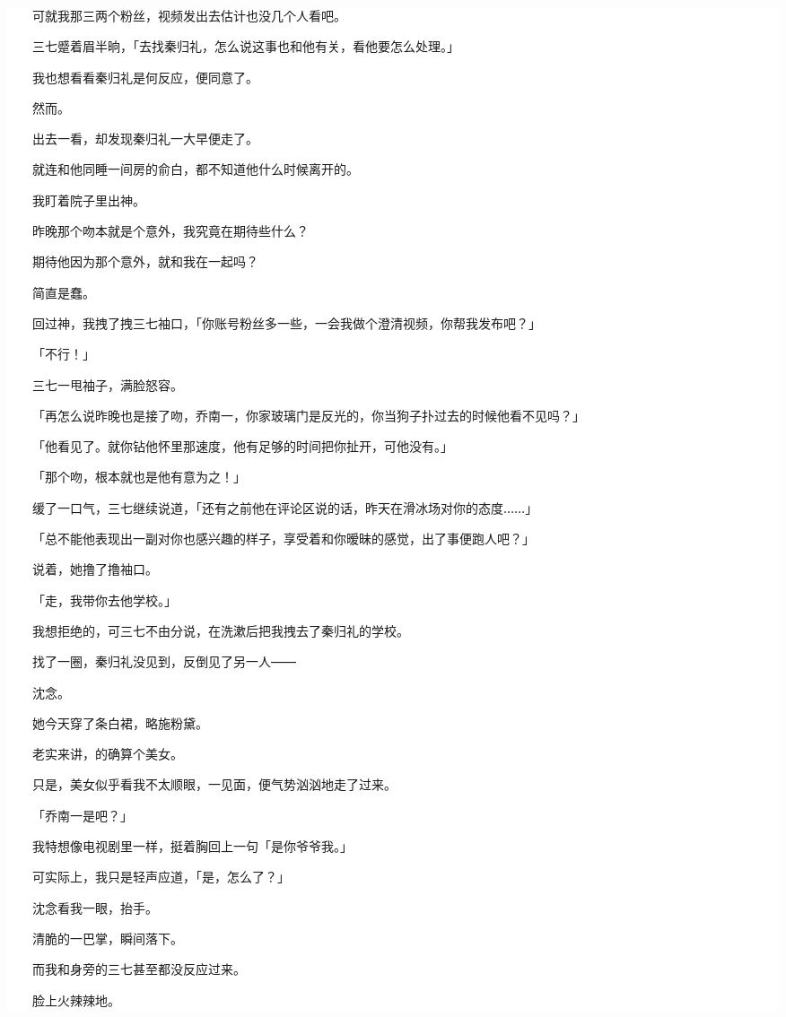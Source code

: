 &emsp;&emsp;可就我那三两个粉丝，视频发出去估计也没几个人看吧。  
  
&emsp;&emsp;三七蹙着眉半晌，「去找秦归礼，怎么说这事也和他有关，看他要怎么处理。」  
  
&emsp;&emsp;我也想看看秦归礼是何反应，便同意了。  
  
&emsp;&emsp;然而。  
  
&emsp;&emsp;出去一看，却发现秦归礼一大早便走了。  
  
&emsp;&emsp;就连和他同睡一间房的俞白，都不知道他什么时候离开的。  
  
&emsp;&emsp;我盯着院子里出神。  
  
&emsp;&emsp;昨晚那个吻本就是个意外，我究竟在期待些什么？  
  
&emsp;&emsp;期待他因为那个意外，就和我在一起吗？  
  
&emsp;&emsp;简直是蠢。  
  
&emsp;&emsp;回过神，我拽了拽三七袖口，「你账号粉丝多一些，一会我做个澄清视频，你帮我发布吧？」  
  
&emsp;&emsp;「不行！」  
  
&emsp;&emsp;三七一甩袖子，满脸怒容。  
  
&emsp;&emsp;「再怎么说昨晚也是接了吻，乔南一，你家玻璃门是反光的，你当狗子扑过去的时候他看不见吗？」  
  
&emsp;&emsp;「他看见了。就你钻他怀里那速度，他有足够的时间把你扯开，可他没有。」  
  
&emsp;&emsp;「那个吻，根本就也是他有意为之！」  
  
&emsp;&emsp;缓了一口气，三七继续说道，「还有之前他在评论区说的话，昨天在滑冰场对你的态度……」  
  
&emsp;&emsp;「总不能他表现出一副对你也感兴趣的样子，享受着和你暧昧的感觉，出了事便跑人吧？」  
  
&emsp;&emsp;说着，她撸了撸袖口。  
  
&emsp;&emsp;「走，我带你去他学校。」  
  
&emsp;&emsp;我想拒绝的，可三七不由分说，在洗漱后把我拽去了秦归礼的学校。  
  
&emsp;&emsp;找了一圈，秦归礼没见到，反倒见了另一人——  
  
&emsp;&emsp;沈念。  
  
&emsp;&emsp;她今天穿了条白裙，略施粉黛。  
  
&emsp;&emsp;老实来讲，的确算个美女。  
  
&emsp;&emsp;只是，美女似乎看我不太顺眼，一见面，便气势汹汹地走了过来。  
  
&emsp;&emsp;「乔南一是吧？」  
  
&emsp;&emsp;我特想像电视剧里一样，挺着胸回上一句「是你爷爷我。」  
  
&emsp;&emsp;可实际上，我只是轻声应道，「是，怎么了？」  
  
&emsp;&emsp;沈念看我一眼，抬手。  
  
&emsp;&emsp;清脆的一巴掌，瞬间落下。  
  
&emsp;&emsp;而我和身旁的三七甚至都没反应过来。  
  
&emsp;&emsp;脸上火辣辣地。  
  